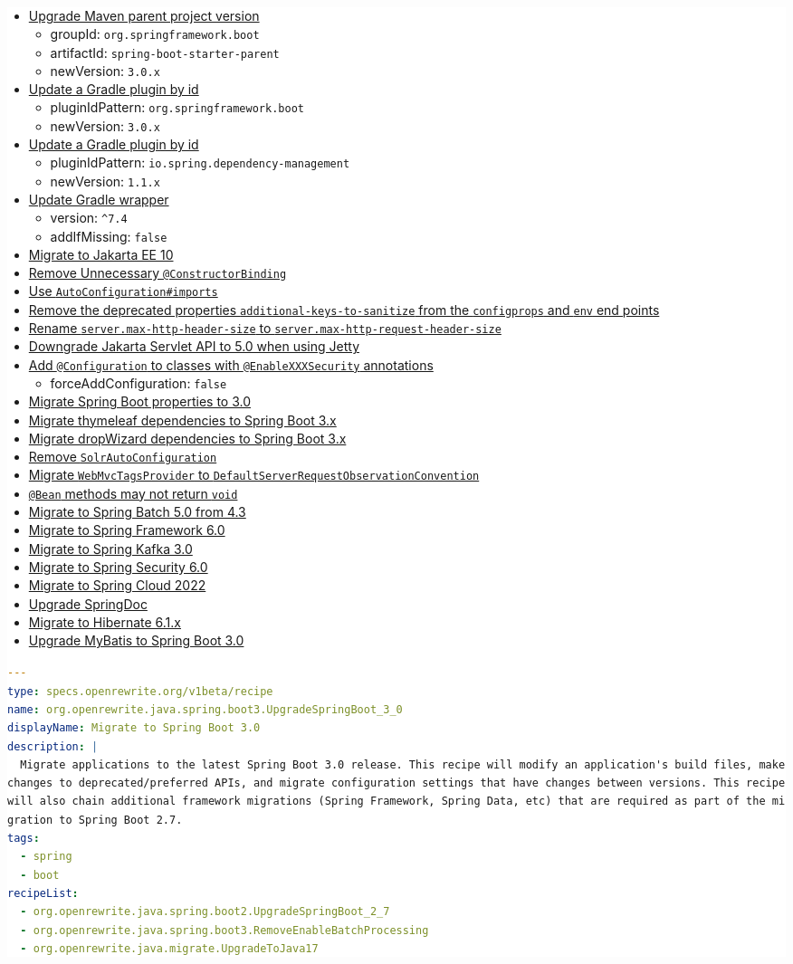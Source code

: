 * [Upgrade Maven parent project version](../../../maven/upgradeparentversion)
  * groupId: `org.springframework.boot`
  * artifactId: `spring-boot-starter-parent`
  * newVersion: `3.0.x`
* [Update a Gradle plugin by id](../../../gradle/plugins/upgradepluginversion)
  * pluginIdPattern: `org.springframework.boot`
  * newVersion: `3.0.x`
* [Update a Gradle plugin by id](../../../gradle/plugins/upgradepluginversion)
  * pluginIdPattern: `io.spring.dependency-management`
  * newVersion: `1.1.x`
* [Update Gradle wrapper](../../../gradle/updategradlewrapper)
  * version: `^7.4`
  * addIfMissing: `false`
* [Migrate to Jakarta EE 10](../../../java/migrate/jakarta/jakartaee10)
* [Remove Unnecessary `@ConstructorBinding`](../../../java/spring/boot3/removeconstructorbindingannotation)
* [Use `AutoConfiguration#imports`](../../../java/spring/boot2/moveautoconfigurationtoimportsfile)
* [Remove the deprecated properties `additional-keys-to-sanitize` from the `configprops` and `env` end points](../../../java/spring/boot3/actuatorendpointsanitization)
* [Rename `server.max-http-header-size` to `server.max-http-request-header-size`](../../../java/spring/boot3/migratemaxhttpheadersize)
* [Downgrade Jakarta Servlet API to 5.0 when using Jetty](../../../java/spring/boot3/downgradeservletapiwhenusingjetty)
* [Add `@Configuration` to classes with `@EnableXXXSecurity` annotations](../../../java/spring/boot3/configurationoverenablesecurity)
  * forceAddConfiguration: `false`
* [Migrate Spring Boot properties to 3.0](../../../java/spring/boot3/springbootproperties_3_0)
* [Migrate thymeleaf dependencies to Spring Boot 3.x](../../../java/spring/boot3/migratethymeleafdependencies)
* [Migrate dropWizard dependencies to Spring Boot 3.x](../../../java/spring/boot3/migratedropwizarddependencies)
* [Remove `SolrAutoConfiguration`](../../../java/spring/boot3/removesolrautoconfigurationexclude)
* [Migrate `WebMvcTagsProvider` to `DefaultServerRequestObservationConvention`](../../../java/spring/boot3/migratewebmvctagstoobservationconvention)
* [`@Bean` methods may not return `void`](../../../java/spring/framework/beanmethodreturnnull)
* [Migrate to Spring Batch 5.0 from 4.3](../../../java/spring/batch/springbatch4to5migration)
* [Migrate to Spring Framework 6.0](../../../java/spring/framework/upgradespringframework_6_0)
* [Migrate to Spring Kafka 3.0](../../../java/spring/kafka/upgradespringkafka_3_0)
* [Migrate to Spring Security 6.0](../../../java/spring/security6/upgradespringsecurity_6_0)
* [Migrate to Spring Cloud 2022](../../../java/spring/cloud2022/upgradespringcloud_2022)
* [Upgrade SpringDoc](../../../java/springdoc/upgradespringdoc_2)
* [Migrate to Hibernate 6.1.x](../../../hibernate/migratetohibernate61)
* [Upgrade MyBatis to Spring Boot 3.0](../../../java/spring/boot3/upgrademybatistospringboot_3_0)

</TabItem>

<TabItem value="yaml-recipe-list" label="Yaml Recipe List">

```yaml
---
type: specs.openrewrite.org/v1beta/recipe
name: org.openrewrite.java.spring.boot3.UpgradeSpringBoot_3_0
displayName: Migrate to Spring Boot 3.0
description: |
  Migrate applications to the latest Spring Boot 3.0 release. This recipe will modify an application's build files, make changes to deprecated/preferred APIs, and migrate configuration settings that have changes between versions. This recipe will also chain additional framework migrations (Spring Framework, Spring Data, etc) that are required as part of the migration to Spring Boot 2.7.
tags:
  - spring
  - boot
recipeList:
  - org.openrewrite.java.spring.boot2.UpgradeSpringBoot_2_7
  - org.openrewrite.java.spring.boot3.RemoveEnableBatchProcessing
  - org.openrewrite.java.migrate.UpgradeToJava17
```